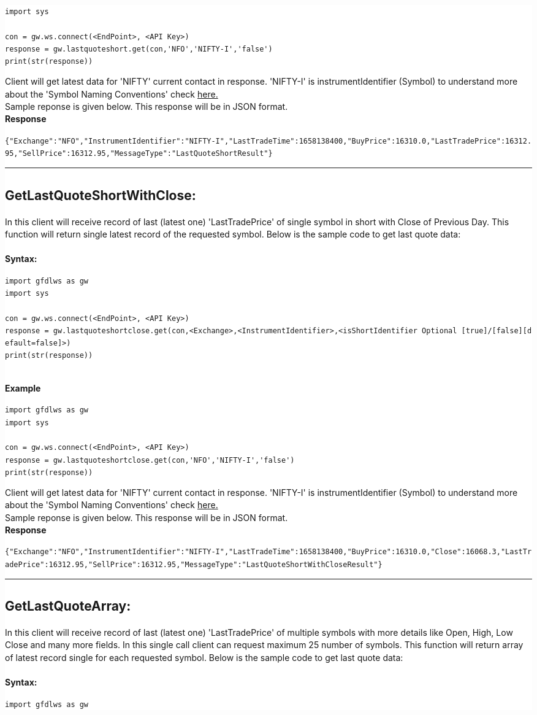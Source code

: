 ```
import sys

con = gw.ws.connect(<EndPoint>, <API Key>)
response = gw.lastquoteshort.get(con,'NFO','NIFTY-I','false')
print(str(response))
```
Client will get latest data for 'NIFTY' current contact in response. 'NIFTY-I' is instrumentIdentifier (Symbol) to understand more about the 'Symbol Naming Conventions' check [here.](https://globaldatafeeds.in/global-datafeeds-apis/global-datafeeds-apis/documentation-support/symbol-naming-conventions/)
<br>Sample reponse is given below. This response will be in JSON format.
<br>**Response**<br>

```
{"Exchange":"NFO","InstrumentIdentifier":"NIFTY-I","LastTradeTime":1658138400,"BuyPrice":16310.0,"LastTradePrice":16312.95,"SellPrice":16312.95,"MessageType":"LastQuoteShortResult"}
```
---	
## GetLastQuoteShortWithClose:
In this client will receive record of last (latest one) 'LastTradePrice' of single symbol in short with Close of Previous Day. This function will return single latest record of the requested symbol. Below is the sample code to get last quote data:
<br><br>**Syntax:**<br>
```
import gfdlws as gw
import sys

con = gw.ws.connect(<EndPoint>, <API Key>)
response = gw.lastquoteshortclose.get(con,<Exchange>,<InstrumentIdentifier>,<isShortIdentifier Optional [true]/[false][default=false]>)
print(str(response))
```
<br>**Example**
```
import gfdlws as gw
import sys

con = gw.ws.connect(<EndPoint>, <API Key>)
response = gw.lastquoteshortclose.get(con,'NFO','NIFTY-I','false')
print(str(response))
```

Client will get latest data for 'NIFTY' current contact in response. 'NIFTY-I' is instrumentIdentifier (Symbol) to understand more about the 'Symbol Naming Conventions' check [here.](https://globaldatafeeds.in/global-datafeeds-apis/global-datafeeds-apis/documentation-support/symbol-naming-conventions/)
<br>Sample reponse is given below. This response will be in JSON format.
<br>**Response**<br>

```
{"Exchange":"NFO","InstrumentIdentifier":"NIFTY-I","LastTradeTime":1658138400,"BuyPrice":16310.0,"Close":16068.3,"LastTradePrice":16312.95,"SellPrice":16312.95,"MessageType":"LastQuoteShortWithCloseResult"}
```
---
## GetLastQuoteArray:
In this client will receive record of last (latest one) 'LastTradePrice' of multiple symbols with more details like Open, High, Low Close and many more fields. In this single call client can request maximum 25 number of symbols. This function will return array of latest record single for each requested symbol. Below is the sample code to get last quote data:
<br><br>**Syntax:**<br>
```
import gfdlws as gw
```